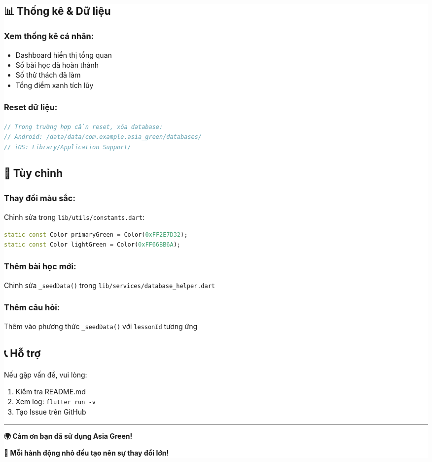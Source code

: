 ## 📊 Thống kê & Dữ liệu

### Xem thống kê cá nhân:
- Dashboard hiển thị tổng quan
- Số bài học đã hoàn thành
- Số thử thách đã làm
- Tổng điểm xanh tích lũy

### Reset dữ liệu:
```dart
// Trong trường hợp cần reset, xóa database:
// Android: /data/data/com.example.asia_green/databases/
// iOS: Library/Application Support/
```

## 🎨 Tùy chỉnh

### Thay đổi màu sắc:
Chỉnh sửa trong `lib/utils/constants.dart`:
```dart
static const Color primaryGreen = Color(0xFF2E7D32);
static const Color lightGreen = Color(0xFF66BB6A);
```

### Thêm bài học mới:
Chỉnh sửa `_seedData()` trong `lib/services/database_helper.dart`

### Thêm câu hỏi:
Thêm vào phương thức `_seedData()` với `lessonId` tương ứng

## 📞 Hỗ trợ

Nếu gặp vấn đề, vui lòng:
1. Kiểm tra README.md
2. Xem log: `flutter run -v`
3. Tạo Issue trên GitHub

---

**🌍 Cảm ơn bạn đã sử dụng Asia Green!**

**💚 Mỗi hành động nhỏ đều tạo nên sự thay đổi lớn!**
